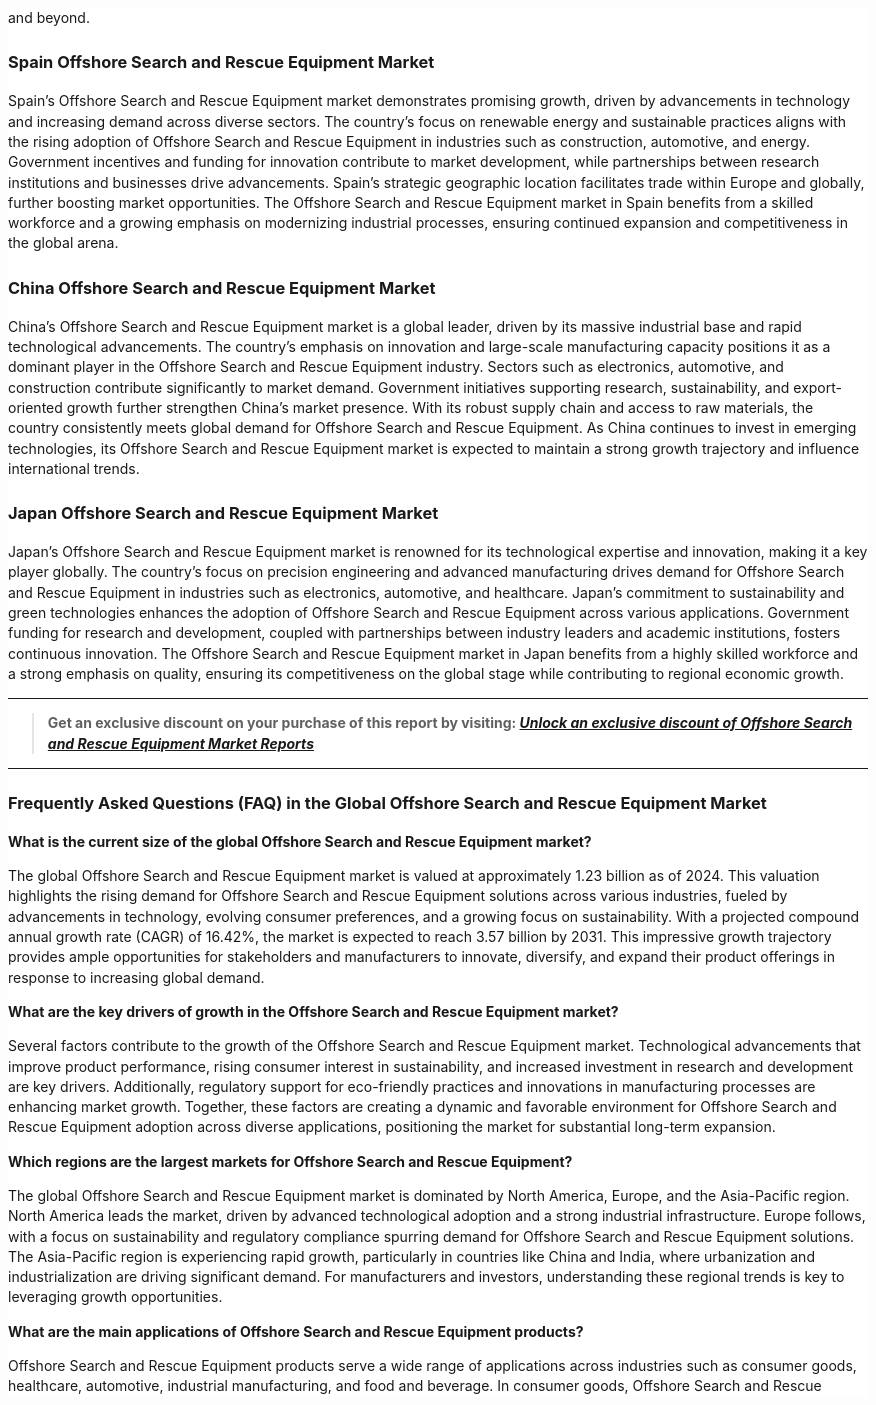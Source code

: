 and beyond.</p><h3>Spain Offshore Search and Rescue Equipment Market</h3><p>Spain&rsquo;s Offshore Search and Rescue Equipment market demonstrates promising growth, driven by advancements in technology and increasing demand across diverse sectors. The country&rsquo;s focus on renewable energy and sustainable practices aligns with the rising adoption of Offshore Search and Rescue Equipment in industries such as construction, automotive, and energy. Government incentives and funding for innovation contribute to market development, while partnerships between research institutions and businesses drive advancements. Spain&rsquo;s strategic geographic location facilitates trade within Europe and globally, further boosting market opportunities. The Offshore Search and Rescue Equipment market in Spain benefits from a skilled workforce and a growing emphasis on modernizing industrial processes, ensuring continued expansion and competitiveness in the global arena.</p><h3>China Offshore Search and Rescue Equipment Market</h3><p>China&rsquo;s Offshore Search and Rescue Equipment market is a global leader, driven by its massive industrial base and rapid technological advancements. The country&rsquo;s emphasis on innovation and large-scale manufacturing capacity positions it as a dominant player in the Offshore Search and Rescue Equipment industry. Sectors such as electronics, automotive, and construction contribute significantly to market demand. Government initiatives supporting research, sustainability, and export-oriented growth further strengthen China&rsquo;s market presence. With its robust supply chain and access to raw materials, the country consistently meets global demand for Offshore Search and Rescue Equipment. As China continues to invest in emerging technologies, its Offshore Search and Rescue Equipment market is expected to maintain a strong growth trajectory and influence international trends.</p><h3>Japan Offshore Search and Rescue Equipment Market</h3><p>Japan&rsquo;s Offshore Search and Rescue Equipment market is renowned for its technological expertise and innovation, making it a key player globally. The country&rsquo;s focus on precision engineering and advanced manufacturing drives demand for Offshore Search and Rescue Equipment in industries such as electronics, automotive, and healthcare. Japan&rsquo;s commitment to sustainability and green technologies enhances the adoption of Offshore Search and Rescue Equipment across various applications. Government funding for research and development, coupled with partnerships between industry leaders and academic institutions, fosters continuous innovation. The Offshore Search and Rescue Equipment market in Japan benefits from a highly skilled workforce and a strong emphasis on quality, ensuring its competitiveness on the global stage while contributing to regional economic growth.</p><hr /><blockquote><p><strong>Get an exclusive discount on your purchase of this report by visiting: <em><a href="://marketresearchpulse.com/ask-for-discount/21380?utm_source=Github&amp;utm_medium=025">Unlock an exclusive discount of Offshore Search and Rescue Equipment Market Reports</a></em>&nbsp;</strong></p></blockquote><hr /><h3>Frequently Asked Questions (FAQ) in the Global Offshore Search and Rescue Equipment Market</h3><p><strong>What is the current size of the global Offshore Search and Rescue Equipment market?</strong></p><p>The global Offshore Search and Rescue Equipment market is valued at approximately 1.23 billion as of 2024. This valuation highlights the rising demand for Offshore Search and Rescue Equipment solutions across various industries, fueled by advancements in technology, evolving consumer preferences, and a growing focus on sustainability. With a projected compound annual growth rate (CAGR) of 16.42%, the market is expected to reach 3.57 billion by 2031. This impressive growth trajectory provides ample opportunities for stakeholders and manufacturers to innovate, diversify, and expand their product offerings in response to increasing global demand.</p><p><strong>What are the key drivers of growth in the Offshore Search and Rescue Equipment market?</strong></p><p>Several factors contribute to the growth of the Offshore Search and Rescue Equipment market. Technological advancements that improve product performance, rising consumer interest in sustainability, and increased investment in research and development are key drivers. Additionally, regulatory support for eco-friendly practices and innovations in manufacturing processes are enhancing market growth. Together, these factors are creating a dynamic and favorable environment for Offshore Search and Rescue Equipment adoption across diverse applications, positioning the market for substantial long-term expansion.</p><p><strong>Which regions are the largest markets for Offshore Search and Rescue Equipment?</strong></p><p>The global Offshore Search and Rescue Equipment market is dominated by North America, Europe, and the Asia-Pacific region. North America leads the market, driven by advanced technological adoption and a strong industrial infrastructure. Europe follows, with a focus on sustainability and regulatory compliance spurring demand for Offshore Search and Rescue Equipment solutions. The Asia-Pacific region is experiencing rapid growth, particularly in countries like China and India, where urbanization and industrialization are driving significant demand. For manufacturers and investors, understanding these regional trends is key to leveraging growth opportunities.</p><p><strong>What are the main applications of Offshore Search and Rescue Equipment products?</strong></p><p>Offshore Search and Rescue Equipment products serve a wide range of applications across industries such as consumer goods, healthcare, automotive, industrial manufacturing, and food and beverage. In consumer goods, Offshore Search and Rescue